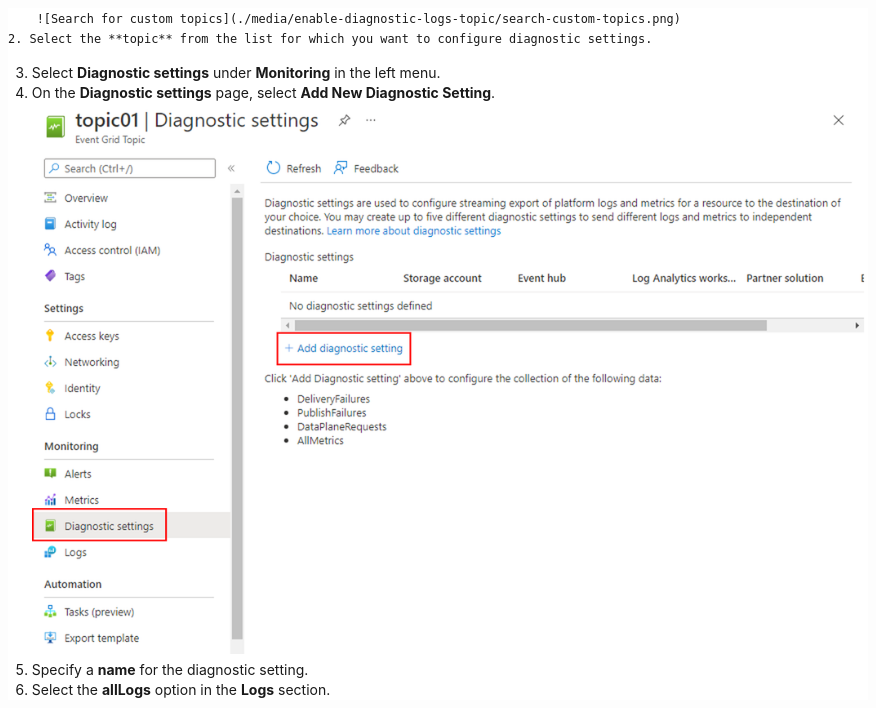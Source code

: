         ![Search for custom topics](./media/enable-diagnostic-logs-topic/search-custom-topics.png)
    2. Select the **topic** from the list for which you want to configure diagnostic settings.
3. Select **Diagnostic settings** under **Monitoring** in the left menu.
4. On the **Diagnostic settings** page, select **Add New Diagnostic Setting**.
    ![Add diagnostic setting button](./media/enable-diagnostic-logs-topic/diagnostic-settings-add.png)
5. Specify a **name** for the diagnostic setting.
6. Select the **allLogs** option in the **Logs** section.